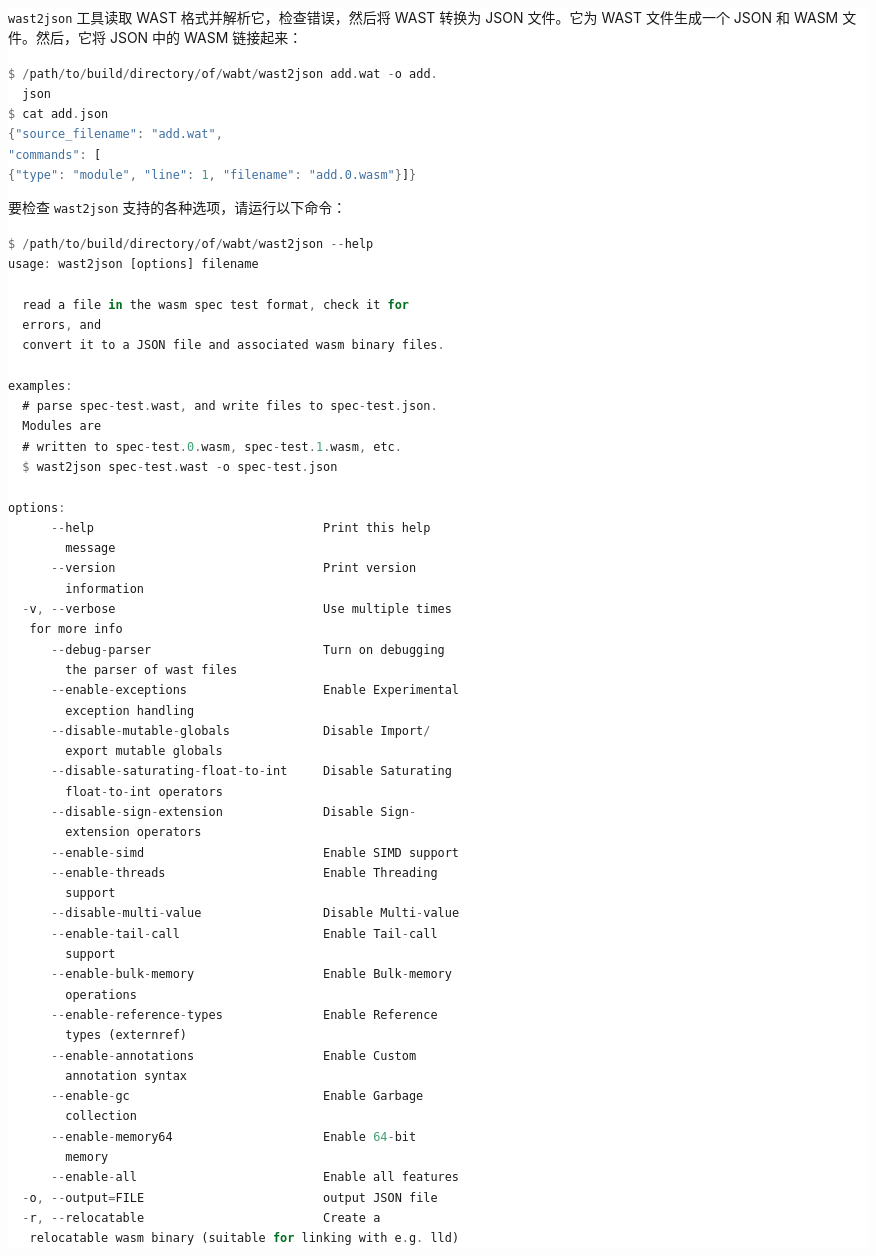 `wast2json` 工具读取 WAST 格式并解析它，检查错误，然后将 WAST 转换为 JSON 文件。它为 WAST 文件生成一个 JSON 和 WASM 文件。然后，它将 JSON 中的 WASM 链接起来：

```rs
$ /path/to/build/directory/of/wabt/wast2json add.wat -o add.
  json
$ cat add.json
{"source_filename": "add.wat",
"commands": [
{"type": "module", "line": 1, "filename": "add.0.wasm"}]}
```

要检查 `wast2json` 支持的各种选项，请运行以下命令：

```rs
$ /path/to/build/directory/of/wabt/wast2json --help
usage: wast2json [options] filename

  read a file in the wasm spec test format, check it for 
  errors, and
  convert it to a JSON file and associated wasm binary files.

examples:
  # parse spec-test.wast, and write files to spec-test.json. 
  Modules are
  # written to spec-test.0.wasm, spec-test.1.wasm, etc.
  $ wast2json spec-test.wast -o spec-test.json

options:
      --help                                Print this help 
        message
      --version                             Print version 
        information
  -v, --verbose                             Use multiple times 
   for more info
      --debug-parser                        Turn on debugging 
        the parser of wast files
      --enable-exceptions                   Enable Experimental 
        exception handling
      --disable-mutable-globals             Disable Import/
        export mutable globals
      --disable-saturating-float-to-int     Disable Saturating
        float-to-int operators
      --disable-sign-extension              Disable Sign-
        extension operators
      --enable-simd                         Enable SIMD support
      --enable-threads                      Enable Threading 
        support
      --disable-multi-value                 Disable Multi-value
      --enable-tail-call                    Enable Tail-call 
        support
      --enable-bulk-memory                  Enable Bulk-memory 
        operations
      --enable-reference-types              Enable Reference 
        types (externref)
      --enable-annotations                  Enable Custom 
        annotation syntax
      --enable-gc                           Enable Garbage 
        collection
      --enable-memory64                     Enable 64-bit 
        memory
      --enable-all                          Enable all features
  -o, --output=FILE                         output JSON file
  -r, --relocatable                         Create a 
   relocatable wasm binary (suitable for linking with e.g. lld)
```
